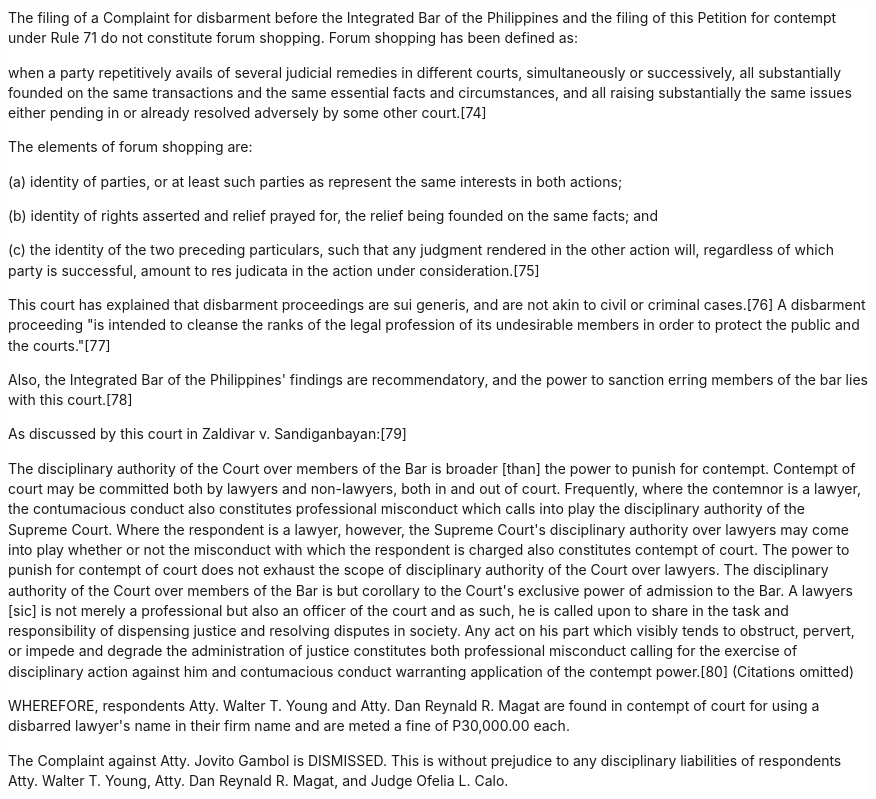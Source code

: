   

The filing of a Complaint for disbarment before the Integrated Bar of the Philippines and the filing of this Petition for contempt under Rule 71 do not constitute forum shopping. Forum shopping has been defined as:

when a party repetitively avails of several judicial remedies in different courts, simultaneously or successively, all substantially founded on the same transactions and the same essential facts and circumstances, and all raising substantially the same issues either pending in or already resolved adversely by some other court.[74]

The elements of forum shopping are:

(a) identity of parties, or at least such parties as represent the same interests in both actions;

  

(b) identity of rights asserted and relief prayed for, the relief being founded on the same facts; and

  

(c) the identity of the two preceding particulars, such that any judgment rendered in the other action will, regardless of which party is successful, amount to res judicata in the action under consideration.[75]

This court has explained that disbarment proceedings are sui generis, and are not akin to civil or criminal cases.[76] A disbarment proceeding "is intended to cleanse the ranks of the legal profession of its undesirable members in order to protect the public and the courts."[77]

  

Also, the Integrated Bar of the Philippines' findings are recommendatory, and the power to sanction erring members of the bar lies with this court.[78]

  

As discussed by this court in Zaldivar v. Sandiganbayan:[79]

The disciplinary authority of the Court over members of the Bar is broader [than] the power to punish for contempt. Contempt of court may be committed both by lawyers and non-lawyers, both in and out of court. Frequently, where the contemnor is a lawyer, the contumacious conduct also constitutes professional misconduct which calls into play the disciplinary authority of the Supreme Court. Where the respondent is a lawyer, however, the Supreme Court's disciplinary authority over lawyers may come into play whether or not the misconduct with which the respondent is charged also constitutes contempt of court. The power to punish for contempt of court does not exhaust the scope of disciplinary authority of the Court over lawyers. The disciplinary authority of the Court over members of the Bar is but corollary to the Court's exclusive power of admission to the Bar. A lawyers [sic] is not merely a professional but also an officer of the court and as such, he is called upon to share in the task and responsibility of dispensing justice and resolving disputes in society. Any act on his part which visibly tends to obstruct, pervert, or impede and degrade the administration of justice constitutes both professional misconduct calling for the exercise of disciplinary action against him and contumacious conduct warranting application of the contempt power.[80] (Citations omitted)

WHEREFORE, respondents Atty. Walter T. Young and Atty. Dan Reynald R. Magat are found in contempt of court for using a disbarred lawyer's name in their firm name and are meted a fine of P30,000.00 each.

  

The Complaint against Atty. Jovito Gambol is DISMISSED. This is without prejudice to any disciplinary liabilities of respondents Atty. Walter T. Young, Atty. Dan Reynald R. Magat, and Judge Ofelia L. Calo.
